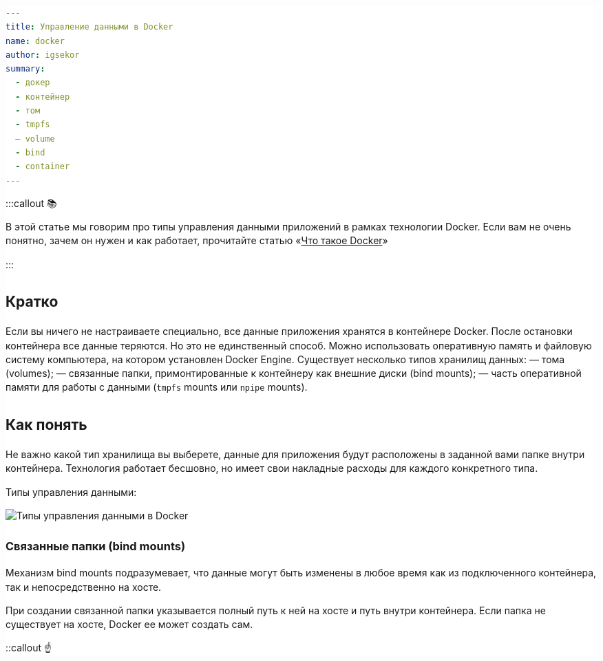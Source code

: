 ```yaml
---
title: Управление данными в Docker
name: docker
author: igsekor
summary:
  - докер
  - контейнер
  - том
  - tmpfs
  — volume
  - bind
  - container
---
```


:::callout 📚

В этой статье мы говорим про типы управления данными приложений в рамках технологии Docker. Если вам не очень понятно, зачем он нужен и как работает, прочитайте статью «[Что такое Docker](/js/tools/docker/)»

:::

## Кратко

Если вы ничего не настраиваете специально, все данные приложения хранятся в контейнере Docker. После остановки контейнера все данные теряются. Но это не единственный способ. Можно использовать оперативную память и файловую систему компьютера, на котором установлен Docker Engine. Существует несколько типов хранилищ данных:
— тома (volumes);
— связанные папки, примонтированные к контейнеру как внешние диски (bind mounts);
— часть оперативной памяти для работы с данными (`tmpfs` mounts или `npipe` mounts).

## Как понять

Не важно какой тип хранилища вы выберете, данные для приложения будут расположены в заданной вами папке внутри контейнера. Технология работает бесшовно, но имеет свои накладные расходы для каждого конкретного типа.

Типы управления данными:

![Типы управления данными в Docker](/assets/images/posts/js/docker-data/docker-data-types.png)

### Связанные папки (bind mounts)

Механизм bind mounts подразумевает, что данные могут быть изменены в любое время как из подключенного контейнера, так и непосредственно на хосте.

При создании связанной папки указывается полный путь к ней на хосте и путь внутри контейнера. Если папка не существует на хосте, Docker ее может создать сам.

::callout ☝️
